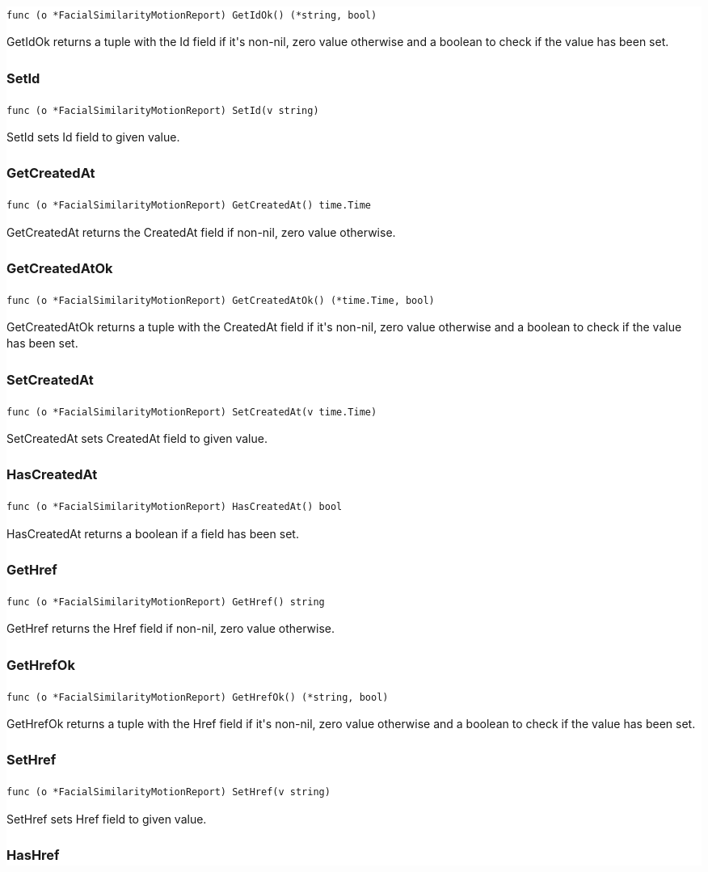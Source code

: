 `func (o *FacialSimilarityMotionReport) GetIdOk() (*string, bool)`

GetIdOk returns a tuple with the Id field if it's non-nil, zero value otherwise
and a boolean to check if the value has been set.

### SetId

`func (o *FacialSimilarityMotionReport) SetId(v string)`

SetId sets Id field to given value.


### GetCreatedAt

`func (o *FacialSimilarityMotionReport) GetCreatedAt() time.Time`

GetCreatedAt returns the CreatedAt field if non-nil, zero value otherwise.

### GetCreatedAtOk

`func (o *FacialSimilarityMotionReport) GetCreatedAtOk() (*time.Time, bool)`

GetCreatedAtOk returns a tuple with the CreatedAt field if it's non-nil, zero value otherwise
and a boolean to check if the value has been set.

### SetCreatedAt

`func (o *FacialSimilarityMotionReport) SetCreatedAt(v time.Time)`

SetCreatedAt sets CreatedAt field to given value.

### HasCreatedAt

`func (o *FacialSimilarityMotionReport) HasCreatedAt() bool`

HasCreatedAt returns a boolean if a field has been set.

### GetHref

`func (o *FacialSimilarityMotionReport) GetHref() string`

GetHref returns the Href field if non-nil, zero value otherwise.

### GetHrefOk

`func (o *FacialSimilarityMotionReport) GetHrefOk() (*string, bool)`

GetHrefOk returns a tuple with the Href field if it's non-nil, zero value otherwise
and a boolean to check if the value has been set.

### SetHref

`func (o *FacialSimilarityMotionReport) SetHref(v string)`

SetHref sets Href field to given value.

### HasHref
